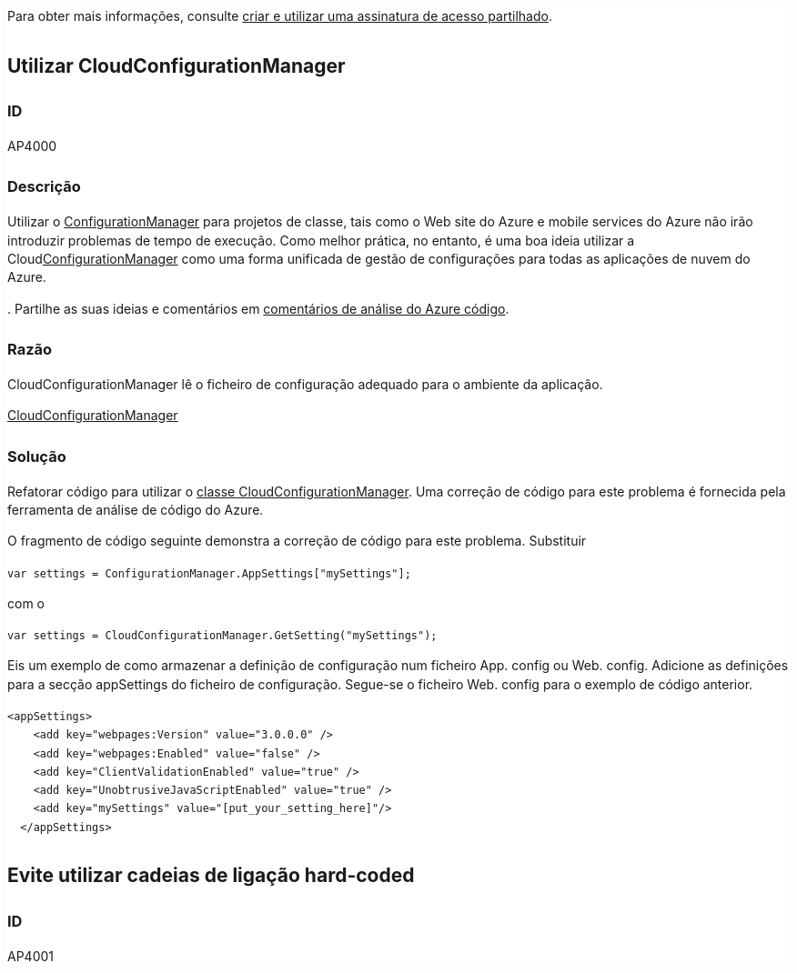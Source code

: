 Para obter mais informações, consulte [criar e utilizar uma assinatura de acesso partilhado](https://msdn.microsoft.com/library/azure/jj721951.aspx).

## <a name="use-cloudconfigurationmanager"></a>Utilizar CloudConfigurationManager
### <a name="id"></a>ID
AP4000

### <a name="description"></a>Descrição
Utilizar o [ConfigurationManager](https://msdn.microsoft.com/library/system.configuration.configurationmanager\(v=vs.110\).aspx) para projetos de classe, tais como o Web site do Azure e mobile services do Azure não irão introduzir problemas de tempo de execução. Como melhor prática, no entanto, é uma boa ideia utilizar a Cloud[ConfigurationManager](https://msdn.microsoft.com/library/system.configuration.configurationmanager\(v=vs.110\).aspx) como uma forma unificada de gestão de configurações para todas as aplicações de nuvem do Azure.

. Partilhe as suas ideias e comentários em [comentários de análise do Azure código](http://go.microsoft.com/fwlink/?LinkId=403771).

### <a name="reason"></a>Razão
CloudConfigurationManager lê o ficheiro de configuração adequado para o ambiente da aplicação.

[CloudConfigurationManager](https://msdn.microsoft.com/library/azure/microsoft.windowsazure.cloudconfigurationmanager.aspx)

### <a name="solution"></a>Solução
Refatorar código para utilizar o [classe CloudConfigurationManager](https://msdn.microsoft.com/library/azure/microsoft.windowsazure.cloudconfigurationmanager.aspx). Uma correção de código para este problema é fornecida pela ferramenta de análise de código do Azure.

O fragmento de código seguinte demonstra a correção de código para este problema. Substituir

`var settings = ConfigurationManager.AppSettings["mySettings"];`

com o

`var settings = CloudConfigurationManager.GetSetting("mySettings");`

Eis um exemplo de como armazenar a definição de configuração num ficheiro App. config ou Web. config. Adicione as definições para a secção appSettings do ficheiro de configuração. Segue-se o ficheiro Web. config para o exemplo de código anterior.

```
<appSettings>
    <add key="webpages:Version" value="3.0.0.0" />
    <add key="webpages:Enabled" value="false" />
    <add key="ClientValidationEnabled" value="true" />
    <add key="UnobtrusiveJavaScriptEnabled" value="true" />
    <add key="mySettings" value="[put_your_setting_here]"/>
  </appSettings>  
```

## <a name="avoid-using-hard-coded-connection-strings"></a>Evite utilizar cadeias de ligação hard-coded
### <a name="id"></a>ID
AP4001
